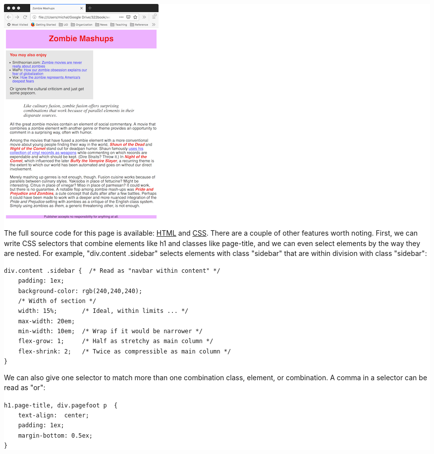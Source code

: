 ![](img/zombie-sidebar-stacked-thumb.png)

The full source code for this page is available: [HTML](/web-doc-structure/Samples/zombie-sidebars.html "HTML source code for zombie mashups page") and [CSS](/web-doc-structure/Samples/zombie-sidebars.css "Style sheet for Zombie Mashups"). There are a couple of other features worth noting. First, we can write CSS selectors that combine elements like h1 and classes like page-title, and we can even select elements by the way they are nested.  For example, "div.content .sidebar" selects elements with class "sidebar" that are within division with class "sidebar":

```
div.content .sidebar {  /* Read as "navbar within content" */
    padding: 1ex; 
    background-color: rgb(240,240,240);
    /* Width of section */
    width: 15%;       /* Ideal, within limits ... */ 
    max-width: 20em; 
    min-width: 10em;  /* Wrap if it would be narrower */ 
    flex-grow: 1;     /* Half as stretchy as main column */
    flex-shrink: 2;   /* Twice as compressible as main column */ 
}
```

We can also give one selector to match more than one combination class, element, or combination.  A comma in a selector can be read as "or":

```
h1.page-title, div.pagefoot p  {
    text-align:  center;
    padding: 1ex;
    margin-bottom: 0.5ex; 
}
```
